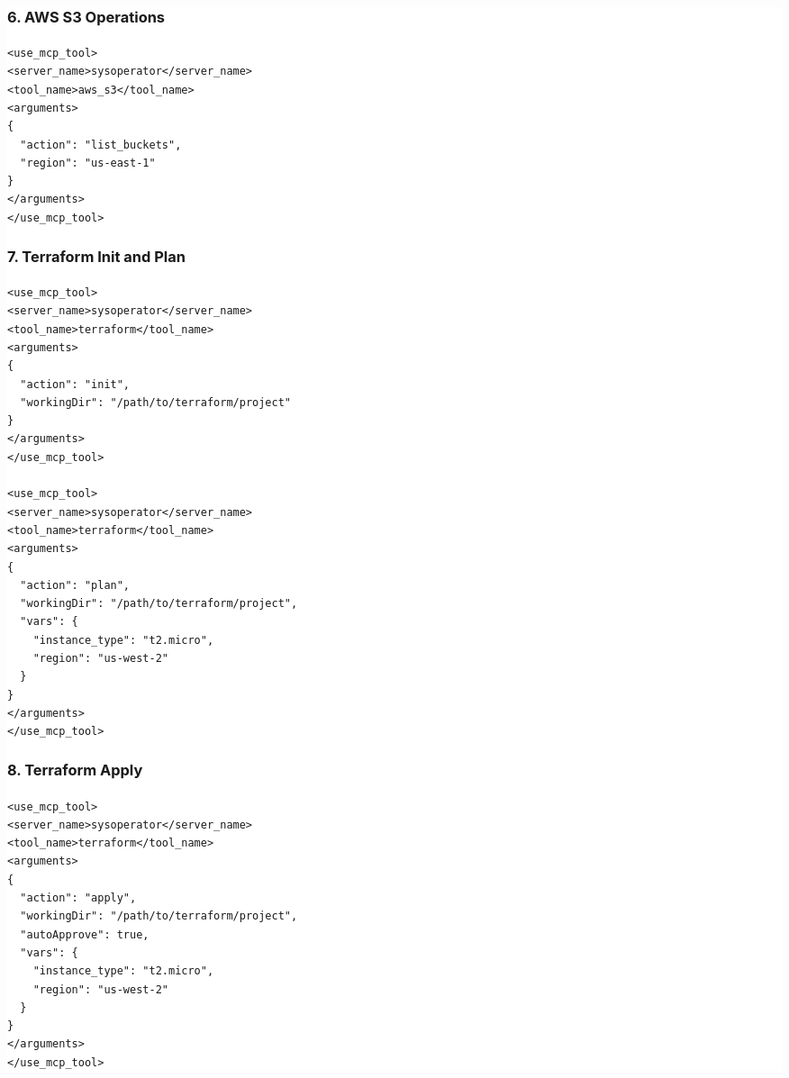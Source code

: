 ### 6. AWS S3 Operations

```
<use_mcp_tool>
<server_name>sysoperator</server_name>
<tool_name>aws_s3</tool_name>
<arguments>
{
  "action": "list_buckets",
  "region": "us-east-1"
}
</arguments>
</use_mcp_tool>
```

### 7. Terraform Init and Plan

```
<use_mcp_tool>
<server_name>sysoperator</server_name>
<tool_name>terraform</tool_name>
<arguments>
{
  "action": "init",
  "workingDir": "/path/to/terraform/project"
}
</arguments>
</use_mcp_tool>

<use_mcp_tool>
<server_name>sysoperator</server_name>
<tool_name>terraform</tool_name>
<arguments>
{
  "action": "plan",
  "workingDir": "/path/to/terraform/project",
  "vars": {
    "instance_type": "t2.micro",
    "region": "us-west-2"
  }
}
</arguments>
</use_mcp_tool>
```

### 8. Terraform Apply

```
<use_mcp_tool>
<server_name>sysoperator</server_name>
<tool_name>terraform</tool_name>
<arguments>
{
  "action": "apply",
  "workingDir": "/path/to/terraform/project",
  "autoApprove": true,
  "vars": {
    "instance_type": "t2.micro",
    "region": "us-west-2"
  }
}
</arguments>
</use_mcp_tool>
```

